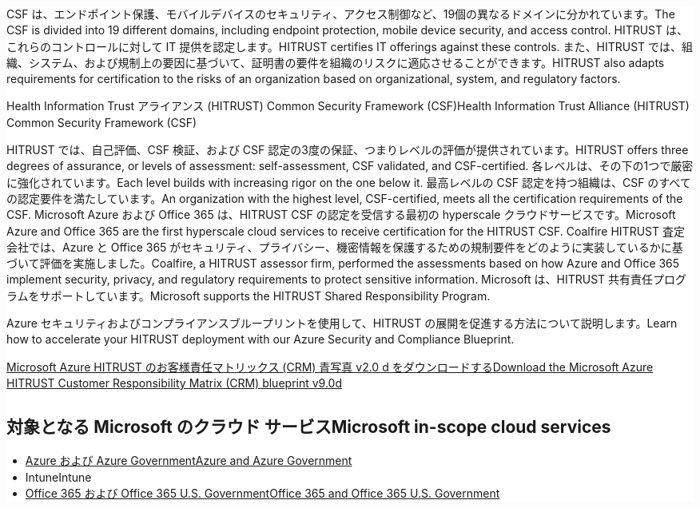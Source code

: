 
<span data-ttu-id="2ada5-111">CSF は、エンドポイント保護、モバイルデバイスのセキュリティ、アクセス制御など、19個の異なるドメインに分かれています。</span><span class="sxs-lookup"><span data-stu-id="2ada5-111">The CSF is divided into 19 different domains, including endpoint protection, mobile device security, and access control.</span></span> <span data-ttu-id="2ada5-112">HITRUST は、これらのコントロールに対して IT 提供を認定します。</span><span class="sxs-lookup"><span data-stu-id="2ada5-112">HITRUST certifies IT offerings against these controls.</span></span> <span data-ttu-id="2ada5-113">また、HITRUST では、組織、システム、および規制上の要因に基づいて、証明書の要件を組織のリスクに適応させることができます。</span><span class="sxs-lookup"><span data-stu-id="2ada5-113">HITRUST also adapts requirements for certification to the risks of an organization based on organizational, system, and regulatory factors.</span></span>

<span data-ttu-id="2ada5-114">Health Information Trust アライアンス (HITRUST) Common Security Framework (CSF)</span><span class="sxs-lookup"><span data-stu-id="2ada5-114">Health Information Trust Alliance (HITRUST) Common Security Framework (CSF)</span></span>

<span data-ttu-id="2ada5-115">HITRUST では、自己評価、CSF 検証、および CSF 認定の3度の保証、つまりレベルの評価が提供されています。</span><span class="sxs-lookup"><span data-stu-id="2ada5-115">HITRUST offers three degrees of assurance, or levels of assessment: self-assessment, CSF validated, and CSF-certified.</span></span> <span data-ttu-id="2ada5-116">各レベルは、その下の1つで厳密に強化されています。</span><span class="sxs-lookup"><span data-stu-id="2ada5-116">Each level builds with increasing rigor on the one below it.</span></span> <span data-ttu-id="2ada5-117">最高レベルの CSF 認定を持つ組織は、CSF のすべての認定要件を満たしています。</span><span class="sxs-lookup"><span data-stu-id="2ada5-117">An organization with the highest level, CSF-certified, meets all the certification requirements of the CSF.</span></span> <span data-ttu-id="2ada5-118">Microsoft Azure および Office 365 は、HITRUST CSF の認定を受信する最初の hyperscale クラウドサービスです。</span><span class="sxs-lookup"><span data-stu-id="2ada5-118">Microsoft Azure and Office 365 are the first hyperscale cloud services to receive certification for the HITRUST CSF.</span></span> <span data-ttu-id="2ada5-119">Coalfire HITRUST 査定会社では、Azure と Office 365 がセキュリティ、プライバシー、機密情報を保護するための規制要件をどのように実装しているかに基づいて評価を実施しました。</span><span class="sxs-lookup"><span data-stu-id="2ada5-119">Coalfire, a HITRUST assessor firm, performed the assessments based on how Azure and Office 365 implement security, privacy, and regulatory requirements to protect sensitive information.</span></span> <span data-ttu-id="2ada5-120">Microsoft は、HITRUST 共有責任プログラムをサポートしています。</span><span class="sxs-lookup"><span data-stu-id="2ada5-120">Microsoft supports the HITRUST Shared Responsibility Program.</span></span>

<span data-ttu-id="2ada5-121">Azure セキュリティおよびコンプライアンスブループリントを使用して、HITRUST の展開を促進する方法について説明します。</span><span class="sxs-lookup"><span data-stu-id="2ada5-121">Learn how to accelerate your HITRUST deployment with our Azure Security and Compliance Blueprint.</span></span>

[<span data-ttu-id="2ada5-122">Microsoft Azure HITRUST のお客様責任マトリックス (CRM) 青写真 v2.0 d をダウンロードする</span><span class="sxs-lookup"><span data-stu-id="2ada5-122">Download the Microsoft Azure HITRUST Customer Responsibility Matrix (CRM) blueprint v9.0d</span></span>](https://servicetrust.microsoft.com/ViewPage/Blueprint?command=Download&downloadType=Document&downloadId=3ccde498-4761-4be0-be8b-cd8d379a3a4f&docTab=fc060920-cdb8-11e7-bacf-0bf52b09d912_Healthcare_Blueprint)

## <a name="microsoft-in-scope-cloud-services"></a><span data-ttu-id="2ada5-123">対象となる Microsoft のクラウド サービス</span><span class="sxs-lookup"><span data-stu-id="2ada5-123">Microsoft in-scope cloud services</span></span>

- [<span data-ttu-id="2ada5-124">Azure および Azure Government</span><span class="sxs-lookup"><span data-stu-id="2ada5-124">Azure and Azure Government</span></span>](https://aka.ms/AzureCompliance)
- <span data-ttu-id="2ada5-125">Intune</span><span class="sxs-lookup"><span data-stu-id="2ada5-125">Intune</span></span>
- [<span data-ttu-id="2ada5-126">Office 365 および Office 365 U.S. Government</span><span class="sxs-lookup"><span data-stu-id="2ada5-126">Office 365 and Office 365 U.S. Government</span></span>](https://go.microsoft.com/fwlink/p/?LinkID=2077751)
